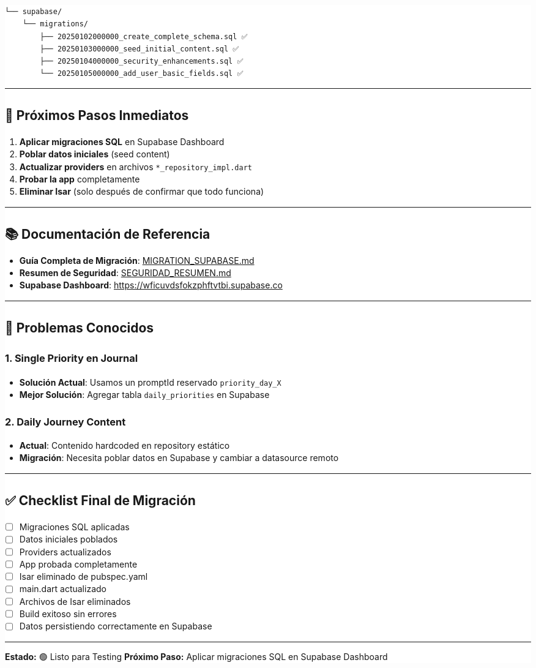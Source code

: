 ```
└── supabase/
    └── migrations/
        ├── 20250102000000_create_complete_schema.sql ✅
        ├── 20250103000000_seed_initial_content.sql ✅
        ├── 20250104000000_security_enhancements.sql ✅
        └── 20250105000000_add_user_basic_fields.sql ✅
```

---

## 🚀 Próximos Pasos Inmediatos

1. **Aplicar migraciones SQL** en Supabase Dashboard
2. **Poblar datos iniciales** (seed content)
3. **Actualizar providers** en archivos `*_repository_impl.dart`
4. **Probar la app** completamente
5. **Eliminar Isar** (solo después de confirmar que todo funciona)

---

## 📚 Documentación de Referencia

- **Guía Completa de Migración**: [MIGRATION_SUPABASE.md](./MIGRATION_SUPABASE.md)
- **Resumen de Seguridad**: [SEGURIDAD_RESUMEN.md](./supabase/SEGURIDAD_RESUMEN.md)
- **Supabase Dashboard**: https://wficuvdsfokzphftvtbi.supabase.co

---

## 🐛 Problemas Conocidos

### 1. Single Priority en Journal
- **Solución Actual**: Usamos un promptId reservado `priority_day_X`
- **Mejor Solución**: Agregar tabla `daily_priorities` en Supabase

### 2. Daily Journey Content
- **Actual**: Contenido hardcoded en repository estático
- **Migración**: Necesita poblar datos en Supabase y cambiar a datasource remoto

---

## ✅ Checklist Final de Migración

- [ ] Migraciones SQL aplicadas
- [ ] Datos iniciales poblados
- [ ] Providers actualizados
- [ ] App probada completamente
- [ ] Isar eliminado de pubspec.yaml
- [ ] main.dart actualizado
- [ ] Archivos de Isar eliminados
- [ ] Build exitoso sin errores
- [ ] Datos persistiendo correctamente en Supabase

---

**Estado:** 🟢 Listo para Testing
**Próximo Paso:** Aplicar migraciones SQL en Supabase Dashboard
